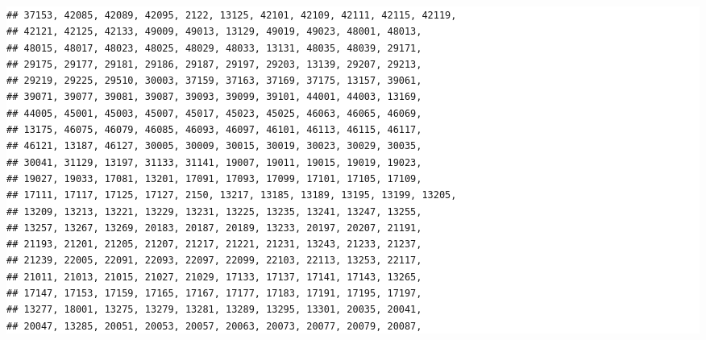     ## 37153, 42085, 42089, 42095, 2122, 13125, 42101, 42109, 42111, 42115, 42119,
    ## 42121, 42125, 42133, 49009, 49013, 13129, 49019, 49023, 48001, 48013,
    ## 48015, 48017, 48023, 48025, 48029, 48033, 13131, 48035, 48039, 29171,
    ## 29175, 29177, 29181, 29186, 29187, 29197, 29203, 13139, 29207, 29213,
    ## 29219, 29225, 29510, 30003, 37159, 37163, 37169, 37175, 13157, 39061,
    ## 39071, 39077, 39081, 39087, 39093, 39099, 39101, 44001, 44003, 13169,
    ## 44005, 45001, 45003, 45007, 45017, 45023, 45025, 46063, 46065, 46069,
    ## 13175, 46075, 46079, 46085, 46093, 46097, 46101, 46113, 46115, 46117,
    ## 46121, 13187, 46127, 30005, 30009, 30015, 30019, 30023, 30029, 30035,
    ## 30041, 31129, 13197, 31133, 31141, 19007, 19011, 19015, 19019, 19023,
    ## 19027, 19033, 17081, 13201, 17091, 17093, 17099, 17101, 17105, 17109,
    ## 17111, 17117, 17125, 17127, 2150, 13217, 13185, 13189, 13195, 13199, 13205,
    ## 13209, 13213, 13221, 13229, 13231, 13225, 13235, 13241, 13247, 13255,
    ## 13257, 13267, 13269, 20183, 20187, 20189, 13233, 20197, 20207, 21191,
    ## 21193, 21201, 21205, 21207, 21217, 21221, 21231, 13243, 21233, 21237,
    ## 21239, 22005, 22091, 22093, 22097, 22099, 22103, 22113, 13253, 22117,
    ## 21011, 21013, 21015, 21027, 21029, 17133, 17137, 17141, 17143, 13265,
    ## 17147, 17153, 17159, 17165, 17167, 17177, 17183, 17191, 17195, 17197,
    ## 13277, 18001, 13275, 13279, 13281, 13289, 13295, 13301, 20035, 20041,
    ## 20047, 13285, 20051, 20053, 20057, 20063, 20073, 20077, 20079, 20087,